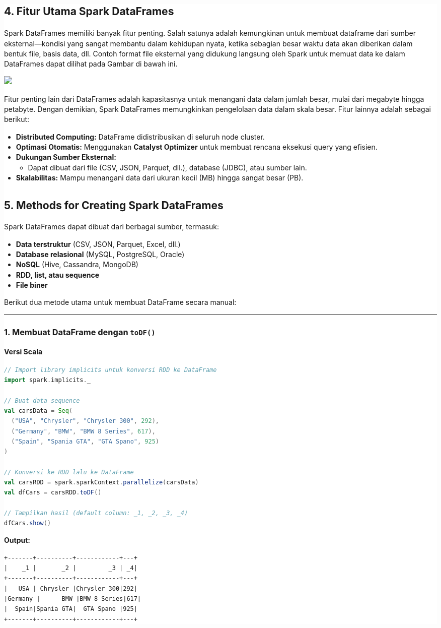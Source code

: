 ## **4. Fitur Utama Spark DataFrames**

Spark DataFrames memiliki banyak fitur penting. Salah satunya adalah kemungkinan untuk membuat dataframe dari sumber eksternal—kondisi yang sangat membantu dalam kehidupan nyata, ketika sebagian besar waktu data akan diberikan dalam bentuk file, basis data, dll. Contoh format file eksternal yang didukung langsung oleh Spark untuk memuat data ke dalam DataFrames dapat dilihat pada Gambar di bawah ini.

![](https://github.com/sains-data/bigdata-spark/blob/main/Materi%20Spark/Picture/dataframe.jpg)

Fitur penting lain dari DataFrames adalah kapasitasnya untuk menangani data dalam jumlah besar, mulai dari megabyte hingga petabyte. Dengan demikian, Spark DataFrames memungkinkan pengelolaan data dalam skala besar.
Fitur lainnya adalah sebagai berikut:
- **Distributed Computing:** DataFrame didistribusikan di seluruh node cluster.  
- **Optimasi Otomatis:** Menggunakan **Catalyst Optimizer** untuk membuat rencana eksekusi query yang efisien.  
- **Dukungan Sumber Eksternal:**  
  - Dapat dibuat dari file (CSV, JSON, Parquet, dll.), database (JDBC), atau sumber lain.  
- **Skalabilitas:** Mampu menangani data dari ukuran kecil (MB) hingga sangat besar (PB).  

## **5. Methods for Creating Spark DataFrames**  

Spark DataFrames dapat dibuat dari berbagai sumber, termasuk:  
- **Data terstruktur** (CSV, JSON, Parquet, Excel, dll.)  
- **Database relasional** (MySQL, PostgreSQL, Oracle)  
- **NoSQL** (Hive, Cassandra, MongoDB)  
- **RDD, list, atau sequence**  
- **File biner**  

Berikut dua metode utama untuk membuat DataFrame secara manual:  

---

### **1. Membuat DataFrame dengan `toDF()`**  

**Versi Scala**  
```scala
// Import library implicits untuk konversi RDD ke DataFrame  
import spark.implicits._  

// Buat data sequence  
val carsData = Seq(  
  ("USA", "Chrysler", "Chrysler 300", 292),  
  ("Germany", "BMW", "BMW 8 Series", 617),  
  ("Spain", "Spania GTA", "GTA Spano", 925)  
)  

// Konversi ke RDD lalu ke DataFrame  
val carsRDD = spark.sparkContext.parallelize(carsData)  
val dfCars = carsRDD.toDF()  

// Tampilkan hasil (default column: _1, _2, _3, _4)  
dfCars.show()  
```  
**Output:**  
```
+-------+----------+------------+---+  
|    _1 |       _2 |         _3 | _4|  
+-------+----------+------------+---+  
|   USA | Chrysler |Chrysler 300|292|  
|Germany |      BMW |BMW 8 Series|617|  
|  Spain|Spania GTA|  GTA Spano |925|  
+-------+----------+------------+---+  
```  